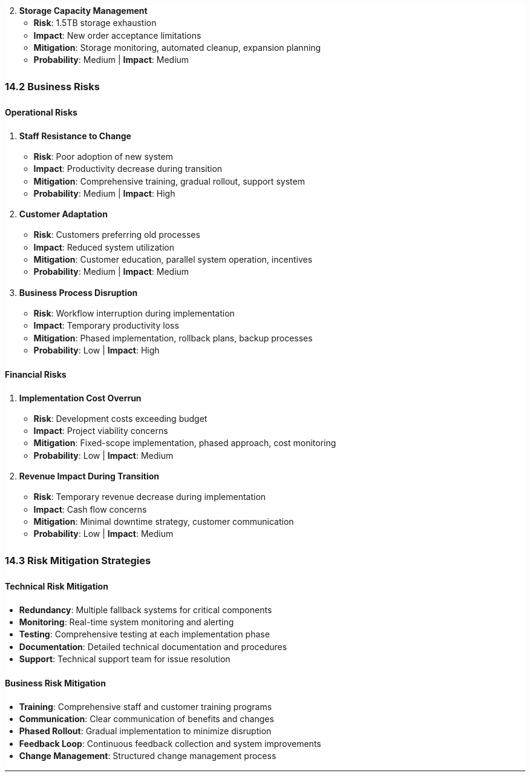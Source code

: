 2. **Storage Capacity Management**
   - **Risk**: 1.5TB storage exhaustion
   - **Impact**: New order acceptance limitations
   - **Mitigation**: Storage monitoring, automated cleanup, expansion planning
   - **Probability**: Medium | **Impact**: Medium

### 14.2 Business Risks

#### Operational Risks
1. **Staff Resistance to Change**
   - **Risk**: Poor adoption of new system
   - **Impact**: Productivity decrease during transition
   - **Mitigation**: Comprehensive training, gradual rollout, support system
   - **Probability**: Medium | **Impact**: High

2. **Customer Adaptation**
   - **Risk**: Customers preferring old processes
   - **Impact**: Reduced system utilization
   - **Mitigation**: Customer education, parallel system operation, incentives
   - **Probability**: Medium | **Impact**: Medium

3. **Business Process Disruption**
   - **Risk**: Workflow interruption during implementation
   - **Impact**: Temporary productivity loss
   - **Mitigation**: Phased implementation, rollback plans, backup processes
   - **Probability**: Low | **Impact**: High

#### Financial Risks
1. **Implementation Cost Overrun**
   - **Risk**: Development costs exceeding budget
   - **Impact**: Project viability concerns
   - **Mitigation**: Fixed-scope implementation, phased approach, cost monitoring
   - **Probability**: Low | **Impact**: Medium

2. **Revenue Impact During Transition**
   - **Risk**: Temporary revenue decrease during implementation
   - **Impact**: Cash flow concerns
   - **Mitigation**: Minimal downtime strategy, customer communication
   - **Probability**: Low | **Impact**: Medium

### 14.3 Risk Mitigation Strategies

#### Technical Risk Mitigation
- **Redundancy**: Multiple fallback systems for critical components
- **Monitoring**: Real-time system monitoring and alerting
- **Testing**: Comprehensive testing at each implementation phase
- **Documentation**: Detailed technical documentation and procedures
- **Support**: Technical support team for issue resolution

#### Business Risk Mitigation
- **Training**: Comprehensive staff and customer training programs
- **Communication**: Clear communication of benefits and changes
- **Phased Rollout**: Gradual implementation to minimize disruption
- **Feedback Loop**: Continuous feedback collection and system improvements
- **Change Management**: Structured change management process

---